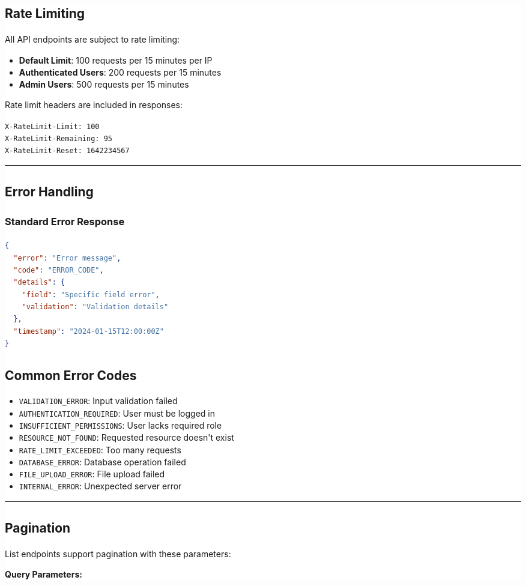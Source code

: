 
## Rate Limiting

All API endpoints are subject to rate limiting:

- **Default Limit**: 100 requests per 15 minutes per IP
- **Authenticated Users**: 200 requests per 15 minutes
- **Admin Users**: 500 requests per 15 minutes

Rate limit headers are included in responses:

```http
X-RateLimit-Limit: 100
X-RateLimit-Remaining: 95
X-RateLimit-Reset: 1642234567
```

---

## Error Handling

### Standard Error Response

```json
{
  "error": "Error message",
  "code": "ERROR_CODE",
  "details": {
    "field": "Specific field error",
    "validation": "Validation details"
  },
  "timestamp": "2024-01-15T12:00:00Z"
}
```

## Common Error Codes

- `VALIDATION_ERROR`: Input validation failed
- `AUTHENTICATION_REQUIRED`: User must be logged in
- `INSUFFICIENT_PERMISSIONS`: User lacks required role
- `RESOURCE_NOT_FOUND`: Requested resource doesn't exist
- `RATE_LIMIT_EXCEEDED`: Too many requests
- `DATABASE_ERROR`: Database operation failed
- `FILE_UPLOAD_ERROR`: File upload failed
- `INTERNAL_ERROR`: Unexpected server error

---

## Pagination

List endpoints support pagination with these parameters:

**Query Parameters:**
